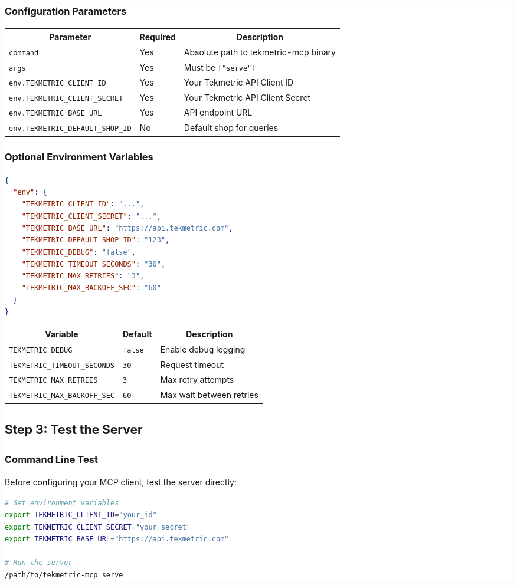 ### Configuration Parameters

| Parameter | Required | Description |
|-----------|----------|-------------|
| `command` | Yes | Absolute path to tekmetric-mcp binary |
| `args` | Yes | Must be `["serve"]` |
| `env.TEKMETRIC_CLIENT_ID` | Yes | Your Tekmetric API Client ID |
| `env.TEKMETRIC_CLIENT_SECRET` | Yes | Your Tekmetric API Client Secret |
| `env.TEKMETRIC_BASE_URL` | Yes | API endpoint URL |
| `env.TEKMETRIC_DEFAULT_SHOP_ID` | No | Default shop for queries |

### Optional Environment Variables

```json
{
  "env": {
    "TEKMETRIC_CLIENT_ID": "...",
    "TEKMETRIC_CLIENT_SECRET": "...",
    "TEKMETRIC_BASE_URL": "https://api.tekmetric.com",
    "TEKMETRIC_DEFAULT_SHOP_ID": "123",
    "TEKMETRIC_DEBUG": "false",
    "TEKMETRIC_TIMEOUT_SECONDS": "30",
    "TEKMETRIC_MAX_RETRIES": "3",
    "TEKMETRIC_MAX_BACKOFF_SEC": "60"
  }
}
```

| Variable | Default | Description |
|----------|---------|-------------|
| `TEKMETRIC_DEBUG` | `false` | Enable debug logging |
| `TEKMETRIC_TIMEOUT_SECONDS` | `30` | Request timeout |
| `TEKMETRIC_MAX_RETRIES` | `3` | Max retry attempts |
| `TEKMETRIC_MAX_BACKOFF_SEC` | `60` | Max wait between retries |

## Step 3: Test the Server

### Command Line Test

Before configuring your MCP client, test the server directly:

```bash
# Set environment variables
export TEKMETRIC_CLIENT_ID="your_id"
export TEKMETRIC_CLIENT_SECRET="your_secret"
export TEKMETRIC_BASE_URL="https://api.tekmetric.com"

# Run the server
/path/to/tekmetric-mcp serve
```
